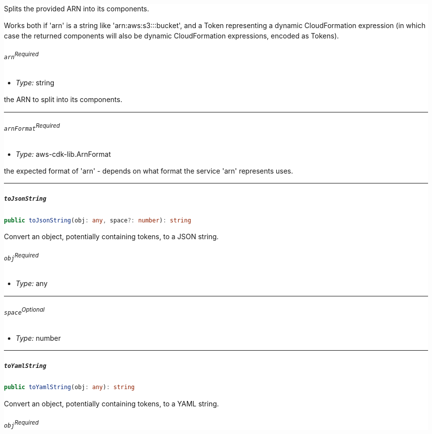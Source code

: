 Splits the provided ARN into its components.

Works both if 'arn' is a string like 'arn:aws:s3:::bucket',
and a Token representing a dynamic CloudFormation expression
(in which case the returned components will also be dynamic CloudFormation expressions,
encoded as Tokens).

###### `arn`<sup>Required</sup> <a name="arn" id="aws-data-landing-zone.DlzStack.splitArn.parameter.arn"></a>

- *Type:* string

the ARN to split into its components.

---

###### `arnFormat`<sup>Required</sup> <a name="arnFormat" id="aws-data-landing-zone.DlzStack.splitArn.parameter.arnFormat"></a>

- *Type:* aws-cdk-lib.ArnFormat

the expected format of 'arn' - depends on what format the service 'arn' represents uses.

---

##### `toJsonString` <a name="toJsonString" id="aws-data-landing-zone.DlzStack.toJsonString"></a>

```typescript
public toJsonString(obj: any, space?: number): string
```

Convert an object, potentially containing tokens, to a JSON string.

###### `obj`<sup>Required</sup> <a name="obj" id="aws-data-landing-zone.DlzStack.toJsonString.parameter.obj"></a>

- *Type:* any

---

###### `space`<sup>Optional</sup> <a name="space" id="aws-data-landing-zone.DlzStack.toJsonString.parameter.space"></a>

- *Type:* number

---

##### `toYamlString` <a name="toYamlString" id="aws-data-landing-zone.DlzStack.toYamlString"></a>

```typescript
public toYamlString(obj: any): string
```

Convert an object, potentially containing tokens, to a YAML string.

###### `obj`<sup>Required</sup> <a name="obj" id="aws-data-landing-zone.DlzStack.toYamlString.parameter.obj"></a>
